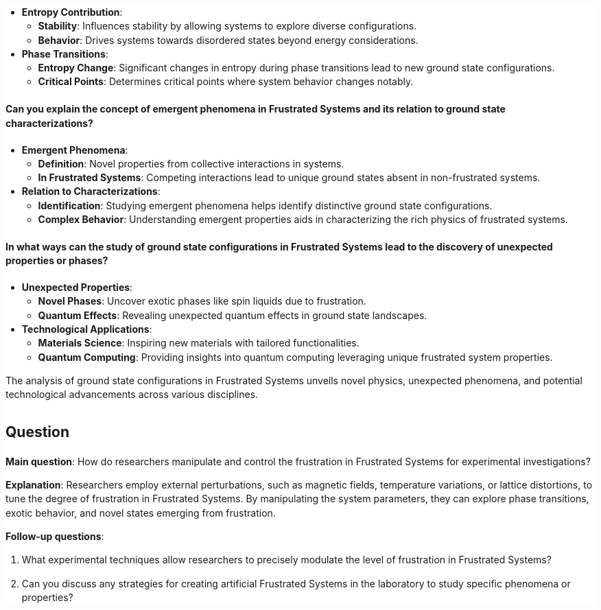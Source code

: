 - **Entropy Contribution**:
  - **Stability**: Influences stability by allowing systems to explore diverse configurations.
  - **Behavior**: Drives systems towards disordered states beyond energy considerations.
- **Phase Transitions**:
  - **Entropy Change**: Significant changes in entropy during phase transitions lead to new ground state configurations.
  - **Critical Points**: Determines critical points where system behavior changes notably.

#### Can you explain the concept of emergent phenomena in Frustrated Systems and its relation to ground state characterizations?

- **Emergent Phenomena**:
  - **Definition**: Novel properties from collective interactions in systems.
  - **In Frustrated Systems**: Competing interactions lead to unique ground states absent in non-frustrated systems.
- **Relation to Characterizations**:
  - **Identification**: Studying emergent phenomena helps identify distinctive ground state configurations.
  - **Complex Behavior**: Understanding emergent properties aids in characterizing the rich physics of frustrated systems.

#### In what ways can the study of ground state configurations in Frustrated Systems lead to the discovery of unexpected properties or phases?

- **Unexpected Properties**:
  - **Novel Phases**: Uncover exotic phases like spin liquids due to frustration.
  - **Quantum Effects**: Revealing unexpected quantum effects in ground state landscapes.
- **Technological Applications**:
  - **Materials Science**: Inspiring new materials with tailored functionalities.
  - **Quantum Computing**: Providing insights into quantum computing leveraging unique frustrated system properties.

The analysis of ground state configurations in Frustrated Systems unveils novel physics, unexpected phenomena, and potential technological advancements across various disciplines.

## Question
**Main question**: How do researchers manipulate and control the frustration in Frustrated Systems for experimental investigations?

**Explanation**: Researchers employ external perturbations, such as magnetic fields, temperature variations, or lattice distortions, to tune the degree of frustration in Frustrated Systems. By manipulating the system parameters, they can explore phase transitions, exotic behavior, and novel states emerging from frustration.

**Follow-up questions**:

1. What experimental techniques allow researchers to precisely modulate the level of frustration in Frustrated Systems?

2. Can you discuss any strategies for creating artificial Frustrated Systems in the laboratory to study specific phenomena or properties?
